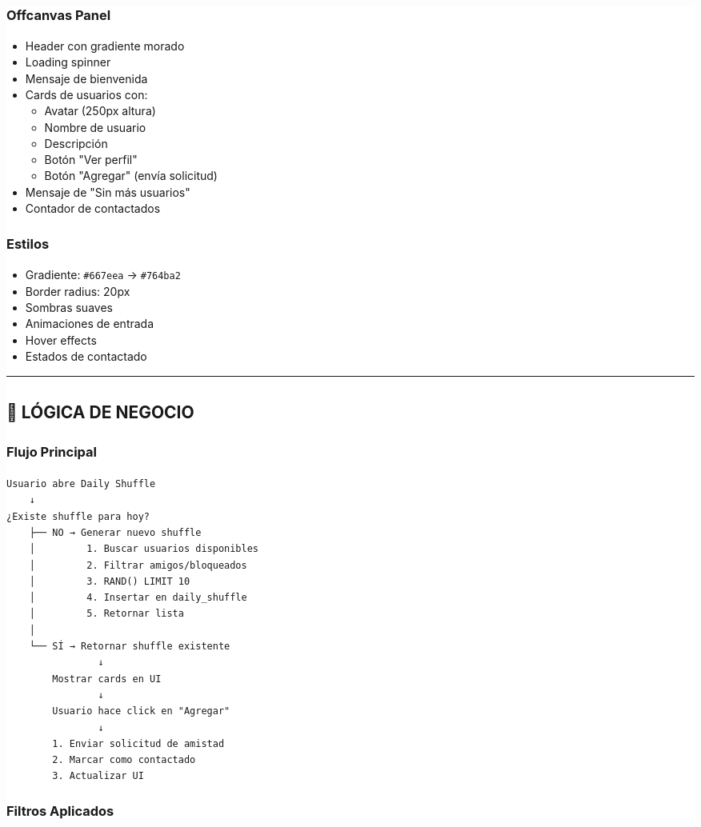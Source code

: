 ### Offcanvas Panel
- Header con gradiente morado
- Loading spinner
- Mensaje de bienvenida
- Cards de usuarios con:
  - Avatar (250px altura)
  - Nombre de usuario
  - Descripción
  - Botón "Ver perfil"
  - Botón "Agregar" (envía solicitud)
- Mensaje de "Sin más usuarios"
- Contador de contactados

### Estilos
- Gradiente: `#667eea` → `#764ba2`
- Border radius: 20px
- Sombras suaves
- Animaciones de entrada
- Hover effects
- Estados de contactado

---

## 🔧 LÓGICA DE NEGOCIO

### Flujo Principal

```
Usuario abre Daily Shuffle
    ↓
¿Existe shuffle para hoy?
    ├── NO → Generar nuevo shuffle
    │         1. Buscar usuarios disponibles
    │         2. Filtrar amigos/bloqueados
    │         3. RAND() LIMIT 10
    │         4. Insertar en daily_shuffle
    │         5. Retornar lista
    │
    └── SÍ → Retornar shuffle existente
                ↓
        Mostrar cards en UI
                ↓
        Usuario hace click en "Agregar"
                ↓
        1. Enviar solicitud de amistad
        2. Marcar como contactado
        3. Actualizar UI
```

### Filtros Aplicados
